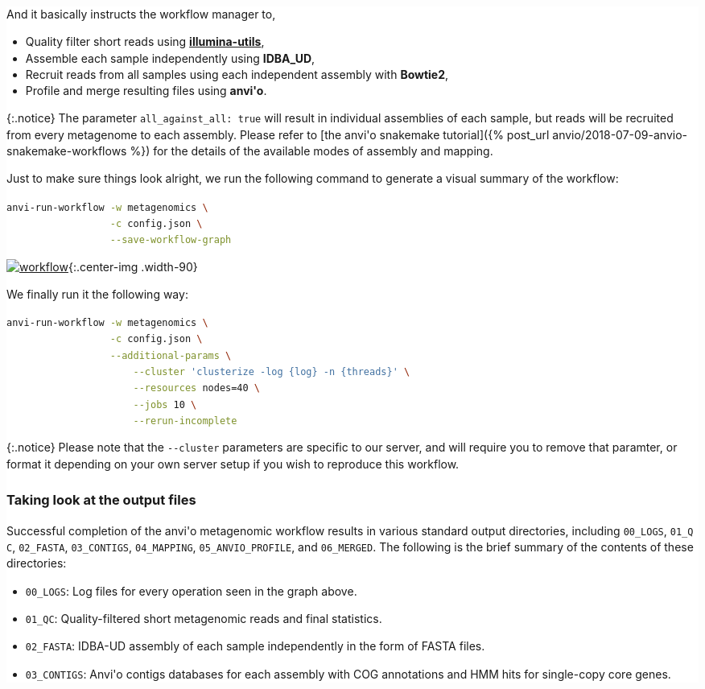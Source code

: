 
And it basically instructs the workflow manager to,

- Quality filter short reads using [**illumina-utils**](https://github.com/merenlab/illumina-utils),
- Assemble each sample independently using **IDBA_UD**,
- Recruit reads from all samples using each independent assembly with **Bowtie2**,
- Profile and merge resulting files using **anvi'o**.

{:.notice}
The parameter `all_against_all: true` will result in individual assemblies of each sample, but reads will be recruited from every metagenome to each assembly. Please refer to [the anvi'o snakemake tutorial]({% post_url anvio/2018-07-09-anvio-snakemake-workflows %}) for the details of the available modes of assembly and mapping.

Just to make sure things look alright, we run the following command to generate a visual summary of the workflow:

``` bash
anvi-run-workflow -w metagenomics \
                  -c config.json \
                  --save-workflow-graph
```

[![workflow](images/workflow-initial.png)](images/workflow-initial.png){:.center-img .width-90}

We finally run it the following way:

``` bash
anvi-run-workflow -w metagenomics \
                  -c config.json \
                  --additional-params \
                      --cluster 'clusterize -log {log} -n {threads}' \
                      --resources nodes=40 \
                      --jobs 10 \
                      --rerun-incomplete
```

{:.notice}
Please note that the `--cluster` parameters are specific to our server, and will require you to remove that paramter, or format it depending on your own server setup if you wish to reproduce this workflow.


### Taking look at the output files

Successful completion of the anvi'o metagenomic workflow results in various standard output directories, including `00_LOGS`, `01_QC`, `02_FASTA`, `03_CONTIGS`, `04_MAPPING`, `05_ANVIO_PROFILE`, and `06_MERGED`. The following is the brief summary of the contents of these directories:

* `00_LOGS`: Log files for every operation seen in the graph above.

* `01_QC`: Quality-filtered short metagenomic reads and final statistics.

* `02_FASTA`: IDBA-UD assembly of each sample independently in the form of FASTA files.

* `03_CONTIGS`: Anvi'o contigs databases for each assembly with COG annotations and HMM hits for single-copy core genes.
